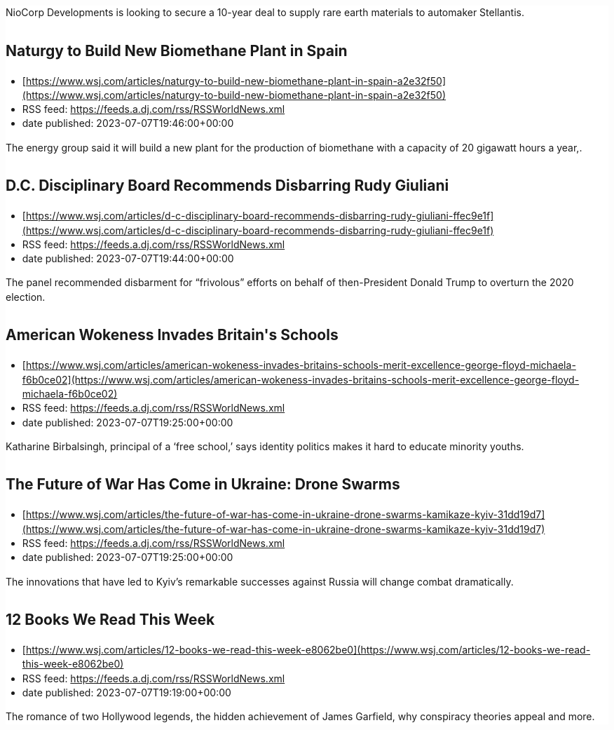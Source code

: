 NioCorp Developments is looking to secure a 10-year deal to supply rare earth materials to automaker Stellantis.

## Naturgy to Build New Biomethane Plant in Spain
 - [https://www.wsj.com/articles/naturgy-to-build-new-biomethane-plant-in-spain-a2e32f50](https://www.wsj.com/articles/naturgy-to-build-new-biomethane-plant-in-spain-a2e32f50)
 - RSS feed: https://feeds.a.dj.com/rss/RSSWorldNews.xml
 - date published: 2023-07-07T19:46:00+00:00

The energy group said it will build a new plant for the production of biomethane with a capacity of 20 gigawatt hours a year,.

## D.C. Disciplinary Board Recommends Disbarring Rudy Giuliani
 - [https://www.wsj.com/articles/d-c-disciplinary-board-recommends-disbarring-rudy-giuliani-ffec9e1f](https://www.wsj.com/articles/d-c-disciplinary-board-recommends-disbarring-rudy-giuliani-ffec9e1f)
 - RSS feed: https://feeds.a.dj.com/rss/RSSWorldNews.xml
 - date published: 2023-07-07T19:44:00+00:00

The panel recommended disbarment for “frivolous” efforts on behalf of then-President Donald Trump to overturn the 2020 election.

## American Wokeness Invades Britain's Schools
 - [https://www.wsj.com/articles/american-wokeness-invades-britains-schools-merit-excellence-george-floyd-michaela-f6b0ce02](https://www.wsj.com/articles/american-wokeness-invades-britains-schools-merit-excellence-george-floyd-michaela-f6b0ce02)
 - RSS feed: https://feeds.a.dj.com/rss/RSSWorldNews.xml
 - date published: 2023-07-07T19:25:00+00:00

Katharine Birbalsingh, principal of a ‘free school,’ says identity politics makes it hard to educate minority youths.

## The Future of War Has Come in Ukraine: Drone Swarms
 - [https://www.wsj.com/articles/the-future-of-war-has-come-in-ukraine-drone-swarms-kamikaze-kyiv-31dd19d7](https://www.wsj.com/articles/the-future-of-war-has-come-in-ukraine-drone-swarms-kamikaze-kyiv-31dd19d7)
 - RSS feed: https://feeds.a.dj.com/rss/RSSWorldNews.xml
 - date published: 2023-07-07T19:25:00+00:00

The innovations that have led to Kyiv’s remarkable successes against Russia will change combat dramatically.

## 12 Books We Read This Week
 - [https://www.wsj.com/articles/12-books-we-read-this-week-e8062be0](https://www.wsj.com/articles/12-books-we-read-this-week-e8062be0)
 - RSS feed: https://feeds.a.dj.com/rss/RSSWorldNews.xml
 - date published: 2023-07-07T19:19:00+00:00

The romance of two Hollywood legends, the hidden achievement of James Garfield, why conspiracy theories appeal and more.
